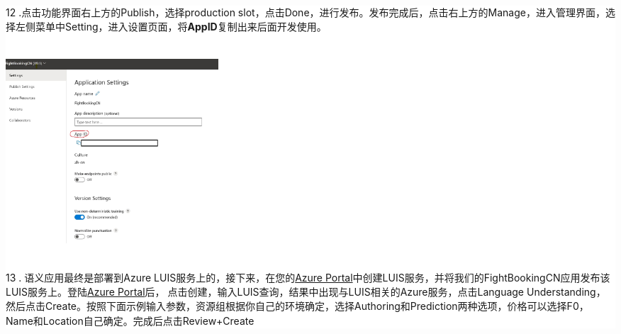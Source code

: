 12 .点击功能界面右上方的Publish，选择production slot，点击Done，进行发布。发布完成后，点击右上方的Manage，进入管理界面，选择左侧菜单中Setting，进入设置页面，将**AppID**复制出来后面开发使用。

<img width="300" height="300" src="./images/image13.JPG"/>

13 . 语义应用最终是部署到Azure LUIS服务上的，接下来，在您的[Azure Portal](http://portal.azure.com)中创建LUIS服务，并将我们的FightBookingCN应用发布该LUIS服务上。登陆[Azure Portal](http://portal.azure.com)后， 点击创建，输入LUIS查询，结果中出现与LUIS相关的Azure服务，点击Language Understanding，然后点击Create。按照下面示例输入参数，资源组根据你自己的环境确定，选择Authoring和Prediction两种选项，价格可以选择F0，Name和Location自己确定。完成后点击Review+Create
